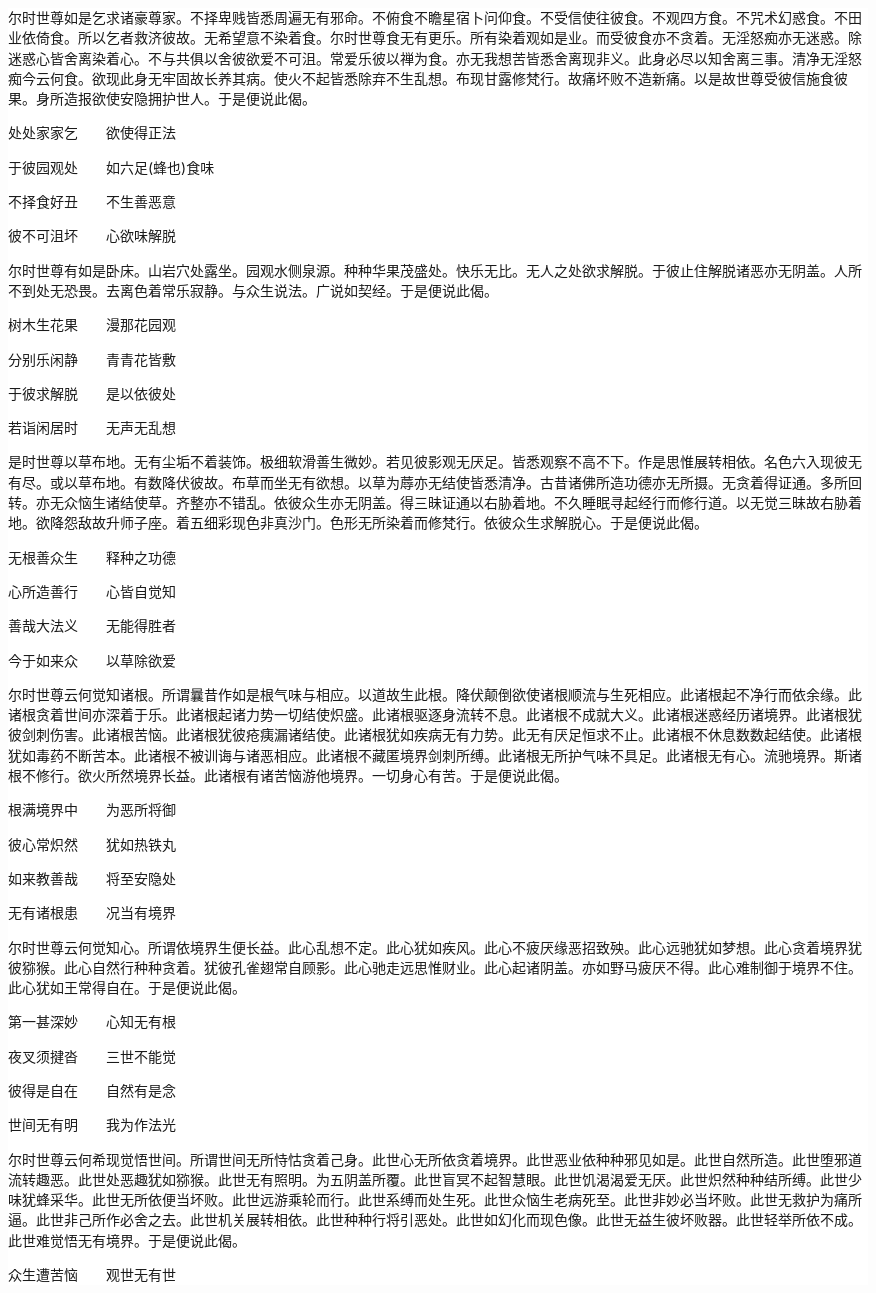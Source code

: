 尔时世尊如是乞求诸豪尊家。不择卑贱皆悉周遍无有邪命。不俯食不瞻星宿卜问仰食。不受信使往彼食。不观四方食。不咒术幻惑食。不田业依倚食。所以乞者救济彼故。无希望意不染着食。尔时世尊食无有更乐。所有染着观如是业。而受彼食亦不贪着。无淫怒痴亦无迷惑。除迷惑心皆舍离染着心。不与共俱以舍彼欲爱不可沮。常爱乐彼以禅为食。亦无我想苦皆悉舍离现非义。此身必尽以知舍离三事。清净无淫怒痴今云何食。欲现此身无牢固故长养其病。使火不起皆悉除弃不生乱想。布现甘露修梵行。故痛坏败不造新痛。以是故世尊受彼信施食彼果。身所造报欲使安隐拥护世人。于是便说此偈。  

处处家家乞　　欲使得正法  

于彼园观处　　如六足(蜂也)食味  

不择食好丑　　不生善恶意  

彼不可沮坏　　心欲味解脱  

尔时世尊有如是卧床。山岩穴处露坐。园观水侧泉源。种种华果茂盛处。快乐无比。无人之处欲求解脱。于彼止住解脱诸恶亦无阴盖。人所不到处无恐畏。去离色着常乐寂静。与众生说法。广说如契经。于是便说此偈。  

树木生花果　　漫那花园观  

分别乐闲静　　青青花皆敷  

于彼求解脱　　是以依彼处  

若诣闲居时　　无声无乱想  

是时世尊以草布地。无有尘垢不着装饰。极细软滑善生微妙。若见彼影观无厌足。皆悉观察不高不下。作是思惟展转相依。名色六入现彼无有尽。或以草布地。有数降伏彼故。布草而坐无有欲想。以草为蓐亦无结使皆悉清净。古昔诸佛所造功德亦无所摄。无贪着得证通。多所回转。亦无众恼生诸结使草。齐整亦不错乱。依彼众生亦无阴盖。得三昧证通以右胁着地。不久睡眠寻起经行而修行道。以无觉三昧故右胁着地。欲降怨敌故升师子座。着五细彩现色非真沙门。色形无所染着而修梵行。依彼众生求解脱心。于是便说此偈。  

无根善众生　　释种之功德  

心所造善行　　心皆自觉知  

善哉大法义　　无能得胜者  

今于如来众　　以草除欲爱  

尔时世尊云何觉知诸根。所谓曩昔作如是根气味与相应。以道故生此根。降伏颠倒欲使诸根顺流与生死相应。此诸根起不净行而依余缘。此诸根贪着世间亦深着于乐。此诸根起诸力势一切结使炽盛。此诸根驱逐身流转不息。此诸根不成就大义。此诸根迷惑经历诸境界。此诸根犹彼剑刺伤害。此诸根苦恼。此诸根犹彼疮痍漏诸结使。此诸根犹如疾病无有力势。此无有厌足恒求不止。此诸根不休息数数起结使。此诸根犹如毒药不断苦本。此诸根不被训诲与诸恶相应。此诸根不藏匿境界剑刺所缚。此诸根无所护气味不具足。此诸根无有心。流驰境界。斯诸根不修行。欲火所然境界长益。此诸根有诸苦恼游他境界。一切身心有苦。于是便说此偈。  

根满境界中　　为恶所将御  

彼心常炽然　　犹如热铁丸  

如来教善哉　　将至安隐处  

无有诸根患　　况当有境界  

尔时世尊云何觉知心。所谓依境界生便长益。此心乱想不定。此心犹如疾风。此心不疲厌缘恶招致殃。此心远驰犹如梦想。此心贪着境界犹彼猕猴。此心自然行种种贪着。犹彼孔雀翅常自顾影。此心驰走远思惟财业。此心起诸阴盖。亦如野马疲厌不得。此心难制御于境界不住。此心犹如王常得自在。于是便说此偈。  

第一甚深妙　　心知无有根  

夜叉须揵沓　　三世不能觉  

彼得是自在　　自然有是念  

世间无有明　　我为作法光  

尔时世尊云何希现觉悟世间。所谓世间无所恃怙贪着己身。此世心无所依贪着境界。此世恶业依种种邪见如是。此世自然所造。此世堕邪道流转趣恶。此世处恶趣犹如猕猴。此世无有照明。为五阴盖所覆。此世盲冥不起智慧眼。此世饥渴渴爱无厌。此世炽然种种结所缚。此世少味犹蜂采华。此世无所依便当坏败。此世远游乘轮而行。此世系缚而处生死。此世众恼生老病死至。此世非妙必当坏败。此世无救护为痛所逼。此世非己所作必舍之去。此世机关展转相依。此世种种行将引恶处。此世如幻化而现色像。此世无益生彼坏败器。此世轻举所依不成。此世难觉悟无有境界。于是便说此偈。  

众生遭苦恼　　观世无有世  

